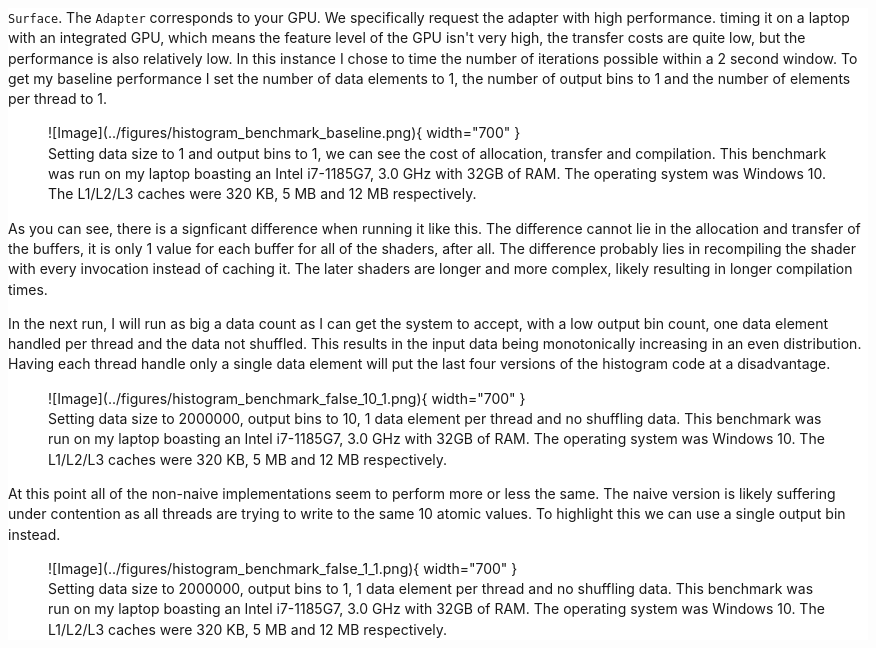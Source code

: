 ```Surface```. The ```Adapter``` corresponds to your GPU. We specifically request the adapter with high performance.
timing it on a laptop with an integrated GPU, which means the feature level of the GPU isn't very high, the
transfer costs are quite low, but the performance is also relatively low. In this instance I chose to
time the number of iterations possible within a 2 second window. To get my baseline performance I set the
number of data elements to 1, the number of output bins to 1 and the number of elements per thread to 1.

<figure markdown>
![Image](../figures/histogram_benchmark_baseline.png){ width="700" }
<figcaption>
Setting data size to 1 and output bins to 1, we can see the cost of allocation, transfer and compilation.
This benchmark was run on my laptop boasting an Intel i7-1185G7, 3.0 GHz with 32GB of RAM. The operating system was
Windows 10. The L1/L2/L3 caches were 320 KB, 5 MB and 12 MB respectively.
</figcaption>
</figure>

As you can see, there is a signficant difference when running it like this. The difference cannot lie in the
allocation and transfer of the buffers, it is only 1 value for each buffer for all of the shaders, after all.
The difference probably lies in recompiling the shader with every invocation instead of caching it. The
later shaders are longer and more complex, likely resulting in longer compilation times.

In the next run, I will run as big a data count as I can get the system to accept, with a low output bin
count, one data element handled per thread and the data not shuffled. This results in the input data being
monotonically increasing in an even distribution. Having each thread handle only a single data element
will put the last four versions of the histogram code at a disadvantage.

<figure markdown>
![Image](../figures/histogram_benchmark_false_10_1.png){ width="700" }
<figcaption>
Setting data size to 2000000, output bins to 10, 1 data element per thread and no shuffling data.
This benchmark was run on my laptop boasting an Intel i7-1185G7, 3.0 GHz with 32GB of RAM. The operating system was
Windows 10. The L1/L2/L3 caches were 320 KB, 5 MB and 12 MB respectively.
</figcaption>
</figure>

At this point all of the non-naive implementations seem to perform more or less the same. The naive version
is likely suffering under contention as all threads are trying to write to the same 10 atomic values. To
highlight this we can use a single output bin instead.

<figure markdown>
![Image](../figures/histogram_benchmark_false_1_1.png){ width="700" }
<figcaption>
Setting data size to 2000000, output bins to 1, 1 data element per thread and no shuffling data.
This benchmark was run on my laptop boasting an Intel i7-1185G7, 3.0 GHz with 32GB of RAM. The operating system was
Windows 10. The L1/L2/L3 caches were 320 KB, 5 MB and 12 MB respectively.
</figcaption>
</figure>

```